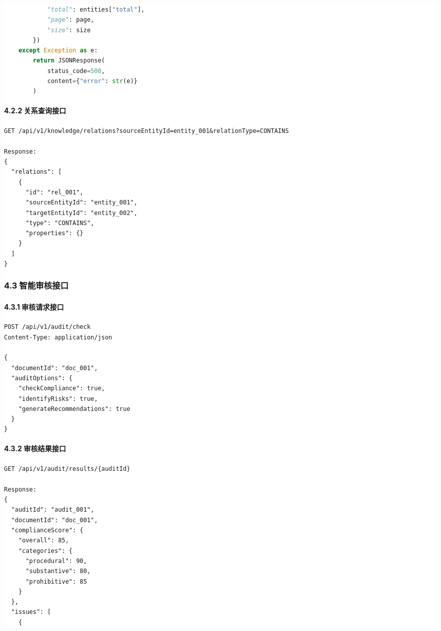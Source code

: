 ```python
            "total": entities["total"],
            "page": page,
            "size": size
        })
    except Exception as e:
        return JSONResponse(
            status_code=500,
            content={"error": str(e)}
        )
```

#### 4.2.2 关系查询接口
```http
GET /api/v1/knowledge/relations?sourceEntityId=entity_001&relationType=CONTAINS

Response:
{
  "relations": [
    {
      "id": "rel_001",
      "sourceEntityId": "entity_001",
      "targetEntityId": "entity_002",
      "type": "CONTAINS",
      "properties": {}
    }
  ]
}
```

### 4.3 智能审核接口

#### 4.3.1 审核请求接口
```http
POST /api/v1/audit/check
Content-Type: application/json

{
  "documentId": "doc_001",
  "auditOptions": {
    "checkCompliance": true,
    "identifyRisks": true,
    "generateRecommendations": true
  }
}
```

#### 4.3.2 审核结果接口
```http
GET /api/v1/audit/results/{auditId}

Response:
{
  "auditId": "audit_001",
  "documentId": "doc_001",
  "complianceScore": {
    "overall": 85,
    "categories": {
      "procedural": 90,
      "substantive": 80,
      "prohibitive": 85
    }
  },
  "issues": [
    {
```